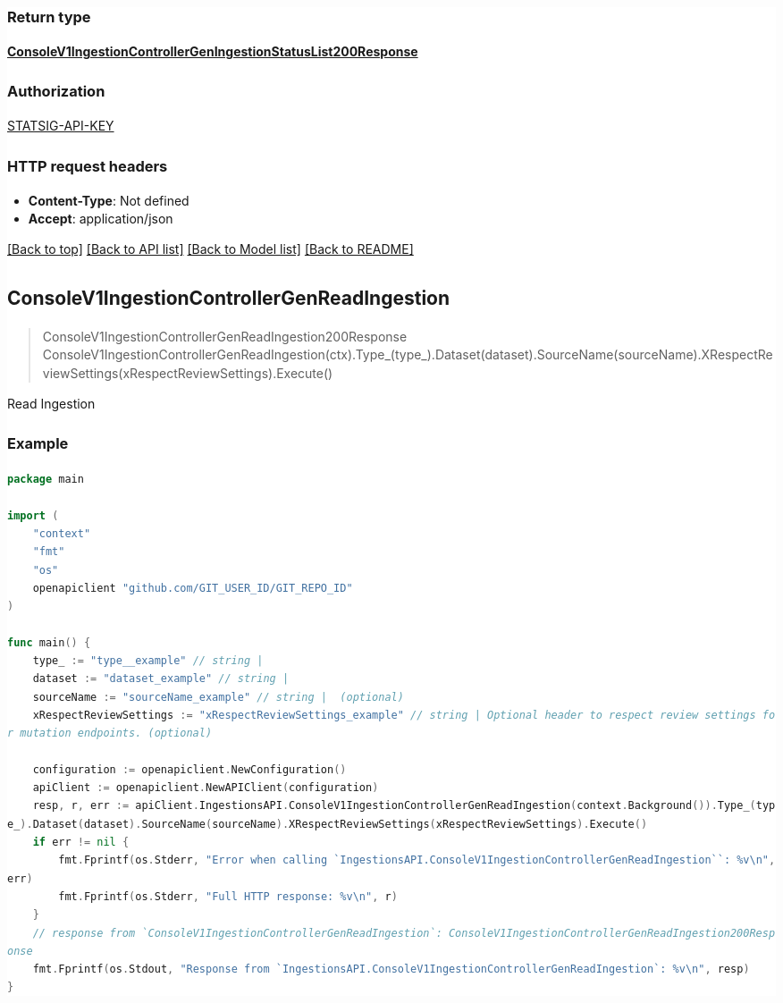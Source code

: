 ### Return type

[**ConsoleV1IngestionControllerGenIngestionStatusList200Response**](ConsoleV1IngestionControllerGenIngestionStatusList200Response.md)

### Authorization

[STATSIG-API-KEY](../README.md#STATSIG-API-KEY)

### HTTP request headers

- **Content-Type**: Not defined
- **Accept**: application/json

[[Back to top]](#) [[Back to API list]](../README.md#documentation-for-api-endpoints)
[[Back to Model list]](../README.md#documentation-for-models)
[[Back to README]](../README.md)


## ConsoleV1IngestionControllerGenReadIngestion

> ConsoleV1IngestionControllerGenReadIngestion200Response ConsoleV1IngestionControllerGenReadIngestion(ctx).Type_(type_).Dataset(dataset).SourceName(sourceName).XRespectReviewSettings(xRespectReviewSettings).Execute()

Read Ingestion

### Example

```go
package main

import (
	"context"
	"fmt"
	"os"
	openapiclient "github.com/GIT_USER_ID/GIT_REPO_ID"
)

func main() {
	type_ := "type__example" // string | 
	dataset := "dataset_example" // string | 
	sourceName := "sourceName_example" // string |  (optional)
	xRespectReviewSettings := "xRespectReviewSettings_example" // string | Optional header to respect review settings for mutation endpoints. (optional)

	configuration := openapiclient.NewConfiguration()
	apiClient := openapiclient.NewAPIClient(configuration)
	resp, r, err := apiClient.IngestionsAPI.ConsoleV1IngestionControllerGenReadIngestion(context.Background()).Type_(type_).Dataset(dataset).SourceName(sourceName).XRespectReviewSettings(xRespectReviewSettings).Execute()
	if err != nil {
		fmt.Fprintf(os.Stderr, "Error when calling `IngestionsAPI.ConsoleV1IngestionControllerGenReadIngestion``: %v\n", err)
		fmt.Fprintf(os.Stderr, "Full HTTP response: %v\n", r)
	}
	// response from `ConsoleV1IngestionControllerGenReadIngestion`: ConsoleV1IngestionControllerGenReadIngestion200Response
	fmt.Fprintf(os.Stdout, "Response from `IngestionsAPI.ConsoleV1IngestionControllerGenReadIngestion`: %v\n", resp)
}
```
